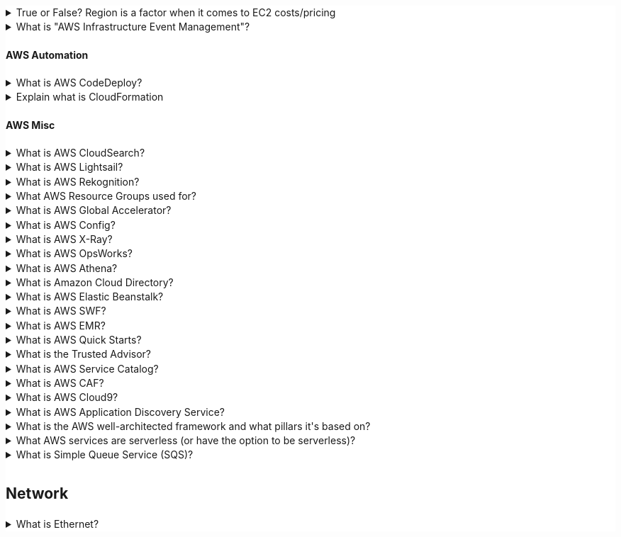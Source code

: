 <details><summary>True or False? Region is a factor when it comes to EC2 costs/pricing</summary></details>

<details><summary>What is "AWS Infrastructure Event Management"?</summary></details>

#### AWS Automation

<details><summary>What is AWS CodeDeploy?</summary></details>

<details><summary>Explain what is CloudFormation</summary></details>

#### AWS Misc

<details><summary>What is AWS CloudSearch?</summary></details>

<details><summary>What is AWS Lightsail?</summary></details>

<details><summary>What is AWS Rekognition?</summary></details>

<details><summary>What AWS Resource Groups used for?</summary></details>

<details><summary>What is AWS Global Accelerator?</summary></details>

<details><summary>What is AWS Config?</summary></details>

<details><summary>What is AWS X-Ray?</summary></details>

<details><summary>What is AWS OpsWorks?</summary></details>

<details><summary>What is AWS Athena?</summary></details>

<details><summary>What is Amazon Cloud Directory?</summary></details>

<details><summary>What is AWS Elastic Beanstalk?</summary></details>

<details><summary>What is AWS SWF?</summary></details>

<details><summary>What is AWS EMR?</summary></details>

<details><summary>What is AWS Quick Starts?</summary></details>

<details><summary>What is the Trusted Advisor?</summary></details>

<details><summary>What is AWS Service Catalog?</summary></details>

<details><summary>What is AWS CAF?</summary></details>

<details><summary>What is AWS Cloud9?</summary></details>

<details><summary>What is AWS Application Discovery Service?</summary></details>

<details><summary>What is the AWS well-architected framework and what pillars it's based on?</summary></details>

<details><summary>What AWS services are serverless (or have the option to be serverless)?</summary></details>

<details><summary>What is Simple Queue Service (SQS)?</summary></details>

## Network


<details><summary>What is Ethernet?</summary></details>
